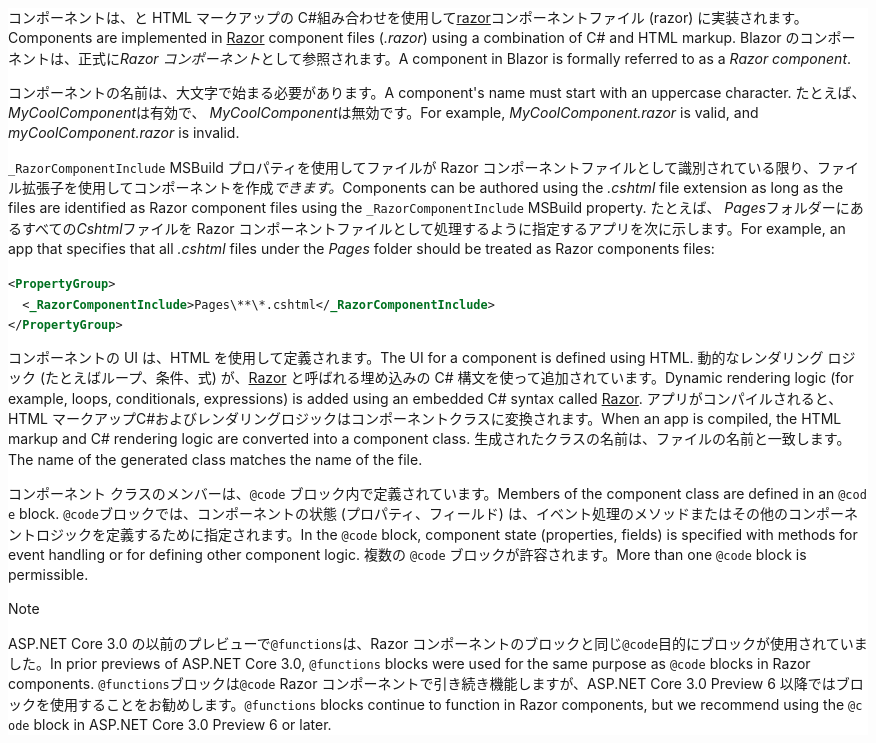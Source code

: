<span data-ttu-id="f4a0b-112">コンポーネントは、と HTML マークアップの C#組み合わせを使用して[razor](xref:mvc/views/razor)コンポーネントファイル (razor) に実装されます。</span><span class="sxs-lookup"><span data-stu-id="f4a0b-112">Components are implemented in [Razor](xref:mvc/views/razor) component files (*.razor*) using a combination of C# and HTML markup.</span></span> <span data-ttu-id="f4a0b-113">Blazor のコンポーネントは、正式に*Razor コンポーネント*として参照されます。</span><span class="sxs-lookup"><span data-stu-id="f4a0b-113">A component in Blazor is formally referred to as a *Razor component*.</span></span>

<span data-ttu-id="f4a0b-114">コンポーネントの名前は、大文字で始まる必要があります。</span><span class="sxs-lookup"><span data-stu-id="f4a0b-114">A component's name must start with an uppercase character.</span></span> <span data-ttu-id="f4a0b-115">たとえば、 *MyCoolComponent*は有効で、 *MyCoolComponent*は無効です。</span><span class="sxs-lookup"><span data-stu-id="f4a0b-115">For example, *MyCoolComponent.razor* is valid, and *myCoolComponent.razor* is invalid.</span></span>

<span data-ttu-id="f4a0b-116">`_RazorComponentInclude` MSBuild プロパティを使用してファイルが Razor コンポーネントファイルとして識別されている限り、ファイル拡張子を使用してコンポーネントを作成*できます。*</span><span class="sxs-lookup"><span data-stu-id="f4a0b-116">Components can be authored using the *.cshtml* file extension as long as the files are identified as Razor component files using the `_RazorComponentInclude` MSBuild property.</span></span> <span data-ttu-id="f4a0b-117">たとえば、 *Pages*フォルダーにあるすべての*Cshtml*ファイルを Razor コンポーネントファイルとして処理するように指定するアプリを次に示します。</span><span class="sxs-lookup"><span data-stu-id="f4a0b-117">For example, an app that specifies that all *.cshtml* files under the *Pages* folder should be treated as Razor components files:</span></span>

```xml
<PropertyGroup>
  <_RazorComponentInclude>Pages\**\*.cshtml</_RazorComponentInclude>
</PropertyGroup>
```

<span data-ttu-id="f4a0b-118">コンポーネントの UI は、HTML を使用して定義されます。</span><span class="sxs-lookup"><span data-stu-id="f4a0b-118">The UI for a component is defined using HTML.</span></span> <span data-ttu-id="f4a0b-119">動的なレンダリング ロジック (たとえばループ、条件、式) が、[Razor](xref:mvc/views/razor) と呼ばれる埋め込みの C# 構文を使って追加されています。</span><span class="sxs-lookup"><span data-stu-id="f4a0b-119">Dynamic rendering logic (for example, loops, conditionals, expressions) is added using an embedded C# syntax called [Razor](xref:mvc/views/razor).</span></span> <span data-ttu-id="f4a0b-120">アプリがコンパイルされると、HTML マークアップC#およびレンダリングロジックはコンポーネントクラスに変換されます。</span><span class="sxs-lookup"><span data-stu-id="f4a0b-120">When an app is compiled, the HTML markup and C# rendering logic are converted into a component class.</span></span> <span data-ttu-id="f4a0b-121">生成されたクラスの名前は、ファイルの名前と一致します。</span><span class="sxs-lookup"><span data-stu-id="f4a0b-121">The name of the generated class matches the name of the file.</span></span>

<span data-ttu-id="f4a0b-122">コンポーネント クラスのメンバーは、`@code` ブロック内で定義されています。</span><span class="sxs-lookup"><span data-stu-id="f4a0b-122">Members of the component class are defined in an `@code` block.</span></span> <span data-ttu-id="f4a0b-123">`@code`ブロックでは、コンポーネントの状態 (プロパティ、フィールド) は、イベント処理のメソッドまたはその他のコンポーネントロジックを定義するために指定されます。</span><span class="sxs-lookup"><span data-stu-id="f4a0b-123">In the `@code` block, component state (properties, fields) is specified with methods for event handling or for defining other component logic.</span></span> <span data-ttu-id="f4a0b-124">複数の `@code` ブロックが許容されます。</span><span class="sxs-lookup"><span data-stu-id="f4a0b-124">More than one `@code` block is permissible.</span></span>

> [!NOTE]
> <span data-ttu-id="f4a0b-125">ASP.NET Core 3.0 の以前のプレビューで`@functions`は、Razor コンポーネントのブロックと同じ`@code`目的にブロックが使用されていました。</span><span class="sxs-lookup"><span data-stu-id="f4a0b-125">In prior previews of ASP.NET Core 3.0, `@functions` blocks were used for the same purpose as `@code` blocks in Razor components.</span></span> <span data-ttu-id="f4a0b-126">`@functions`ブロックは`@code` Razor コンポーネントで引き続き機能しますが、ASP.NET Core 3.0 Preview 6 以降ではブロックを使用することをお勧めします。</span><span class="sxs-lookup"><span data-stu-id="f4a0b-126">`@functions` blocks continue to function in Razor components, but we recommend using the `@code` block in ASP.NET Core 3.0 Preview 6 or later.</span></span>
